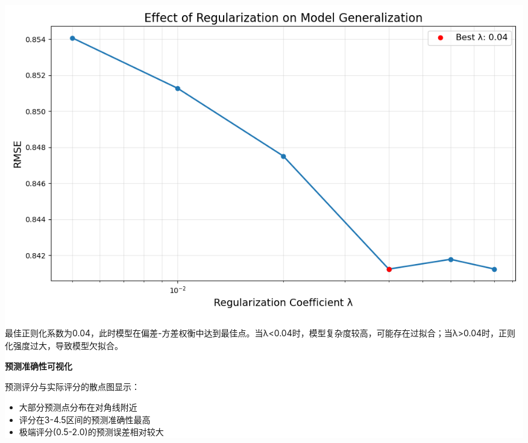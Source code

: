 ![正则化系数与RMSE关系图](./results/reg_evaluation.png)

最佳正则化系数为0.04，此时模型在偏差-方差权衡中达到最佳点。当λ<0.04时，模型复杂度较高，可能存在过拟合；当λ>0.04时，正则化强度过大，导致模型欠拟合。

**预测准确性可视化**

预测评分与实际评分的散点图显示：
- 大部分预测点分布在对角线附近
- 评分在3-4.5区间的预测准确性最高
- 极端评分(0.5-2.0)的预测误差相对较大
